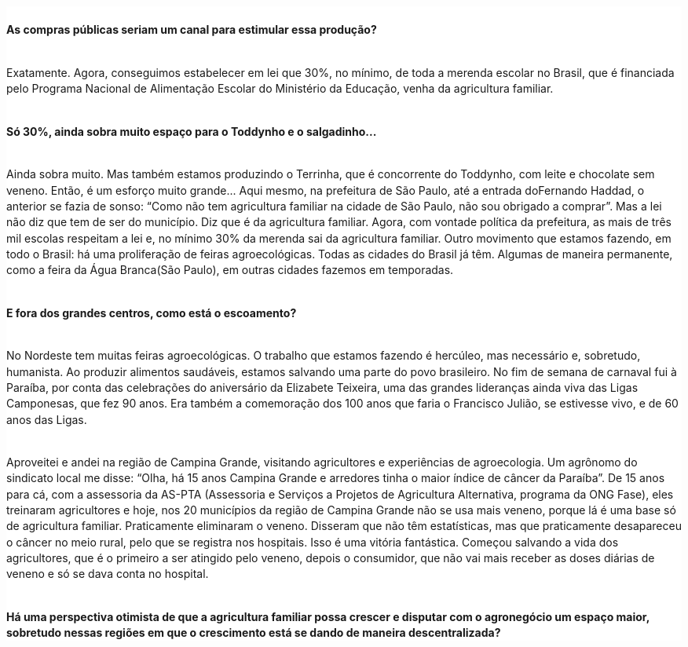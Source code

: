 <p><br />
<strong>As compras p&uacute;blicas seriam um canal para estimular essa produ&ccedil;&atilde;o?</strong></p>

<p><br />
Exatamente. Agora, conseguimos estabelecer em lei que 30%, no m&iacute;nimo, de toda a merenda escolar no Brasil, que &eacute; financiada pelo Programa Nacional de Alimenta&ccedil;&atilde;o Escolar do Minist&eacute;rio da Educa&ccedil;&atilde;o, venha da agricultura familiar.</p>

<p><br />
<strong>S&oacute; 30%, ainda sobra muito espa&ccedil;o para o Toddynho e o salgadinho...</strong></p>

<p><br />
Ainda sobra muito. Mas tamb&eacute;m estamos produzindo o Terrinha, que &eacute; concorrente do Toddynho, com leite e chocolate sem veneno. Ent&atilde;o, &eacute; um esfor&ccedil;o muito grande... Aqui mesmo, na prefeitura de S&atilde;o Paulo, at&eacute; a entrada doFernando Haddad, o anterior se fazia de sonso: &ldquo;Como n&atilde;o tem agricultura familiar na cidade de S&atilde;o Paulo, n&atilde;o sou obrigado a comprar&rdquo;. Mas a lei n&atilde;o diz que tem de ser do munic&iacute;pio. Diz que &eacute; da agricultura familiar. Agora, com vontade pol&iacute;tica da prefeitura, as mais de tr&ecirc;s mil escolas respeitam a lei e, no m&iacute;nimo 30% da merenda sai da agricultura familiar. Outro movimento que estamos fazendo, em todo o Brasil: h&aacute; uma prolifera&ccedil;&atilde;o de feiras agroecol&oacute;gicas. Todas as cidades do Brasil j&aacute; t&ecirc;m. Algumas de maneira permanente, como a feira da &Aacute;gua Branca(S&atilde;o Paulo), em outras cidades fazemos em temporadas.</p>

<p><br />
<strong>E fora dos grandes centros, como est&aacute; o escoamento?</strong></p>

<p><br />
No Nordeste tem muitas feiras agroecol&oacute;gicas. O trabalho que estamos fazendo &eacute; herc&uacute;leo, mas necess&aacute;rio e, sobretudo, humanista. Ao produzir alimentos saud&aacute;veis, estamos salvando uma parte do povo brasileiro. No fim de semana de carnaval fui &agrave; Para&iacute;ba, por conta das celebra&ccedil;&otilde;es do anivers&aacute;rio da Elizabete Teixeira, uma das grandes lideran&ccedil;as ainda viva das Ligas Camponesas, que fez 90 anos. Era tamb&eacute;m a comemora&ccedil;&atilde;o dos 100 anos que faria o Francisco Juli&atilde;o, se estivesse vivo, e de 60 anos das Ligas.</p>

<p><br />
Aproveitei e andei na regi&atilde;o de Campina Grande, visitando agricultores e experi&ecirc;ncias de agroecologia. Um agr&ocirc;nomo do sindicato local me disse: &ldquo;Olha, h&aacute; 15 anos Campina Grande e arredores tinha o maior &iacute;ndice de c&acirc;ncer da Para&iacute;ba&rdquo;. De 15 anos para c&aacute;, com a assessoria da AS-PTA (Assessoria e Servi&ccedil;os a Projetos de Agricultura Alternativa, programa da ONG Fase), eles treinaram agricultores e hoje, nos 20 munic&iacute;pios da regi&atilde;o de Campina Grande n&atilde;o se usa mais veneno, porque l&aacute; &eacute; uma base s&oacute; de agricultura familiar. Praticamente eliminaram o veneno. Disseram que n&atilde;o t&ecirc;m estat&iacute;sticas, mas que praticamente desapareceu o c&acirc;ncer no meio rural, pelo que se registra nos hospitais. Isso &eacute; uma vit&oacute;ria fant&aacute;stica. Come&ccedil;ou salvando a vida dos agricultores, que &eacute; o primeiro a ser atingido pelo veneno, depois o consumidor, que n&atilde;o vai mais receber as doses di&aacute;rias de veneno e s&oacute; se dava conta no hospital.</p>

<p><br />
<strong>H&aacute; uma perspectiva otimista de que a agricultura familiar possa crescer e disputar com o agroneg&oacute;cio um espa&ccedil;o maior, sobretudo nessas regi&otilde;es em que o crescimento est&aacute; se dando de maneira descentralizada?</strong></p>

